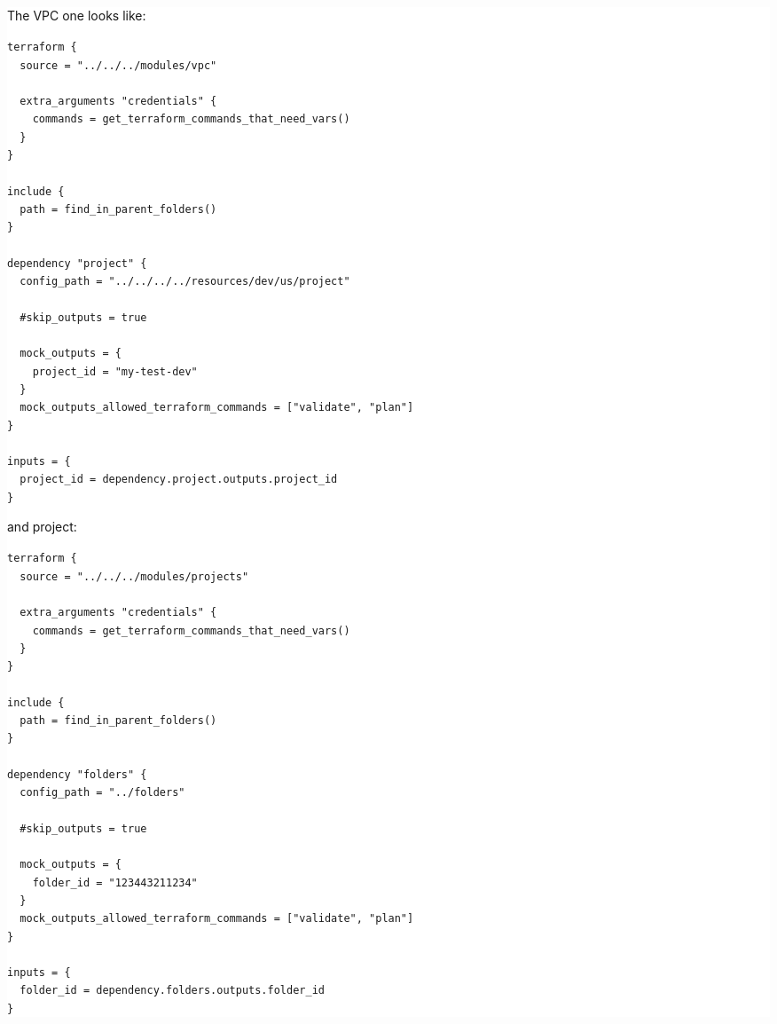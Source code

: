 
The VPC one looks like:
```
terraform {
  source = "../../../modules/vpc"

  extra_arguments "credentials" {
    commands = get_terraform_commands_that_need_vars()
  }
}

include {
  path = find_in_parent_folders()
}

dependency "project" {
  config_path = "../../../../resources/dev/us/project"

  #skip_outputs = true

  mock_outputs = {
    project_id = "my-test-dev"
  }
  mock_outputs_allowed_terraform_commands = ["validate", "plan"]
}

inputs = {
  project_id = dependency.project.outputs.project_id
}
```

and project:

```
terraform {
  source = "../../../modules/projects"

  extra_arguments "credentials" {
    commands = get_terraform_commands_that_need_vars()
  }
}

include {
  path = find_in_parent_folders()
}

dependency "folders" {
  config_path = "../folders"

  #skip_outputs = true

  mock_outputs = {
    folder_id = "123443211234"
  }
  mock_outputs_allowed_terraform_commands = ["validate", "plan"]
}

inputs = {
  folder_id = dependency.folders.outputs.folder_id
}
```
